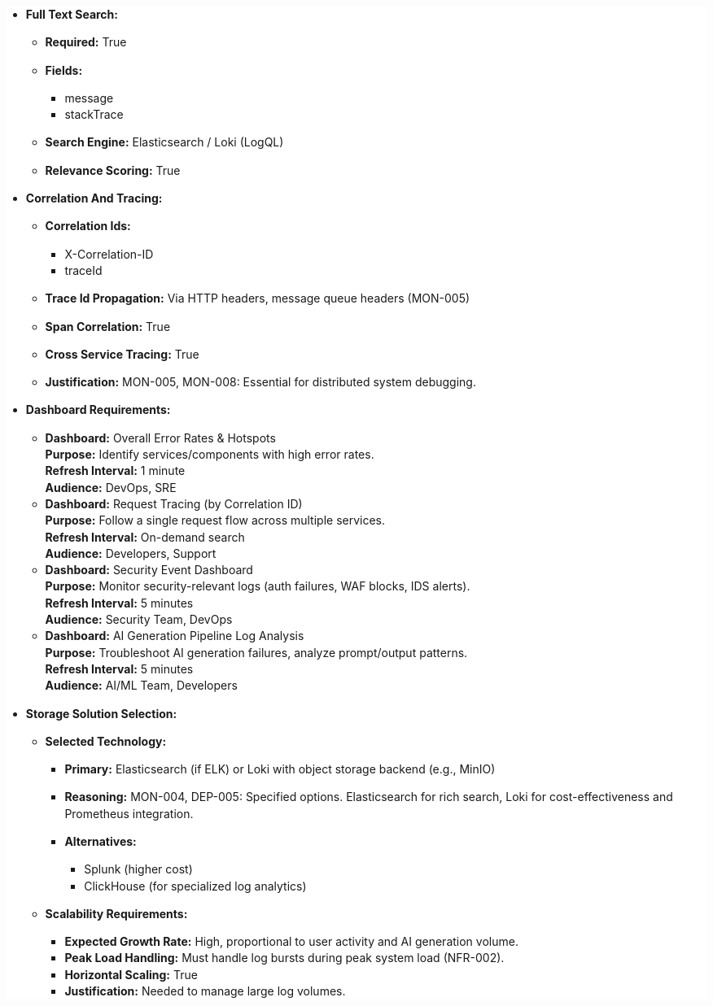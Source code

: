   - **Full Text Search:**
    
    - **Required:** True
    - **Fields:**
      
      - message
      - stackTrace
      
    - **Search Engine:** Elasticsearch / Loki (LogQL)
    - **Relevance Scoring:** True
    
  - **Correlation And Tracing:**
    
    - **Correlation Ids:**
      
      - X-Correlation-ID
      - traceId
      
    - **Trace Id Propagation:** Via HTTP headers, message queue headers (MON-005)
    - **Span Correlation:** True
    - **Cross Service Tracing:** True
    - **Justification:** MON-005, MON-008: Essential for distributed system debugging.
    
  - **Dashboard Requirements:**
    
    - **Dashboard:** Overall Error Rates & Hotspots  
**Purpose:** Identify services/components with high error rates.  
**Refresh Interval:** 1 minute  
**Audience:** DevOps, SRE  
    - **Dashboard:** Request Tracing (by Correlation ID)  
**Purpose:** Follow a single request flow across multiple services.  
**Refresh Interval:** On-demand search  
**Audience:** Developers, Support  
    - **Dashboard:** Security Event Dashboard  
**Purpose:** Monitor security-relevant logs (auth failures, WAF blocks, IDS alerts).  
**Refresh Interval:** 5 minutes  
**Audience:** Security Team, DevOps  
    - **Dashboard:** AI Generation Pipeline Log Analysis  
**Purpose:** Troubleshoot AI generation failures, analyze prompt/output patterns.  
**Refresh Interval:** 5 minutes  
**Audience:** AI/ML Team, Developers  
    
  
- **Storage Solution Selection:**
  
  - **Selected Technology:**
    
    - **Primary:** Elasticsearch (if ELK) or Loki with object storage backend (e.g., MinIO)
    - **Reasoning:** MON-004, DEP-005: Specified options. Elasticsearch for rich search, Loki for cost-effectiveness and Prometheus integration.
    - **Alternatives:**
      
      - Splunk (higher cost)
      - ClickHouse (for specialized log analytics)
      
    
  - **Scalability Requirements:**
    
    - **Expected Growth Rate:** High, proportional to user activity and AI generation volume.
    - **Peak Load Handling:** Must handle log bursts during peak system load (NFR-002).
    - **Horizontal Scaling:** True
    - **Justification:** Needed to manage large log volumes.
    
